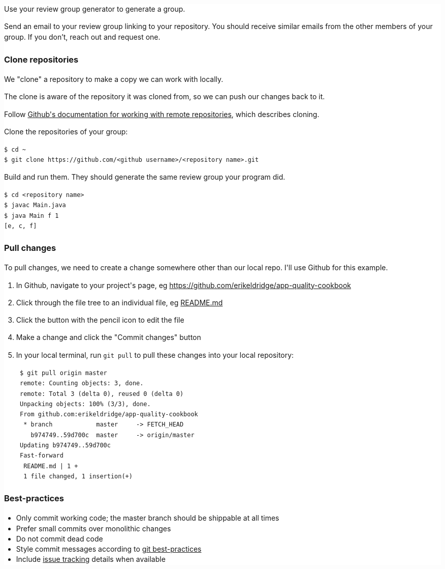 Use your review group generator to generate a group.

Send an email to your review group linking to your repository. You should receive similar emails from the other members of your group. If you don’t, reach out and request one.

### Clone repositories

We "clone" a repository to make a copy we can work with locally.

The clone is aware of the repository it was cloned from, so we can push our changes back to it.

Follow [Github's documentation for working with remote repositories](https://help.github.com/articles/fetching-a-remote/), which describes cloning.

Clone the repositories of your group:

    $ cd ~
    $ git clone https://github.com/<github username>/<repository name>.git

Build and run them. They should generate the same review group your program did.

    $ cd <repository name>
    $ javac Main.java
    $ java Main f 1
    [e, c, f]

### Pull changes

To pull changes, we need to create a change somewhere other than our local repo. I'll use Github for this example.

1. In Github, navigate to your project's page, eg https://github.com/erikeldridge/app-quality-cookbook
1. Click through the file tree to an individual file, eg [README.md](https://github.com/erikeldridge/app-quality-cookbook/blob/master/README.md)
1. Click the button with the pencil icon to edit the file
1. Make a change and click the "Commit changes" button
1. In your local terminal, run `git pull` to pull these changes into your local repository:

        $ git pull origin master
        remote: Counting objects: 3, done.
        remote: Total 3 (delta 0), reused 0 (delta 0)
        Unpacking objects: 100% (3/3), done.
        From github.com:erikeldridge/app-quality-cookbook
         * branch            master     -> FETCH_HEAD
           b974749..59d700c  master     -> origin/master
        Updating b974749..59d700c
        Fast-forward
         README.md | 1 +
         1 file changed, 1 insertion(+)

### Best-practices

* Only commit working code; the master branch should be shippable at all times
* Prefer small commits over monolithic changes
* Do not commit dead code
* Style commit messages according to [git best-practices](http://tbaggery.com/2008/04/19/a-note-about-git-commit-messages.html)
* Include [issue tracking](issue_tracking.md) details when available
